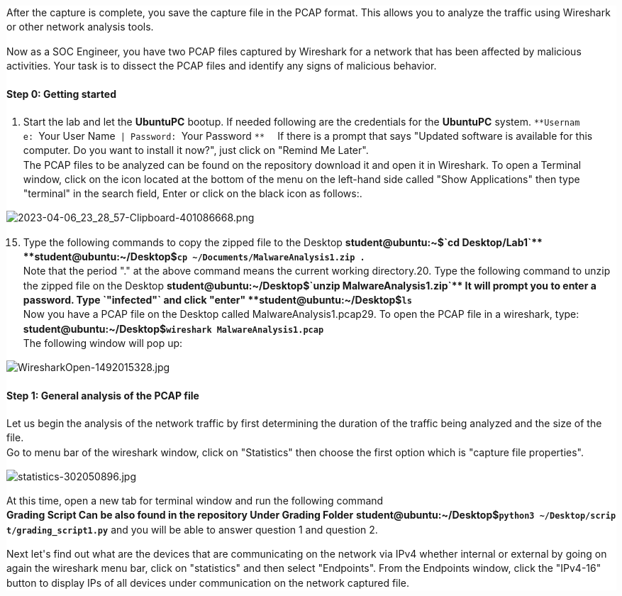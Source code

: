 After the capture is complete, you save the capture file in the PCAP format. This allows you to analyze the traffic using Wireshark or other network analysis tools.

Now as a SOC Engineer, you have two PCAP files captured by Wireshark for a network that has been affected by malicious activities. Your task is to dissect the PCAP files and identify any signs of malicious behavior.

#### Step 0: Getting started

1. Start the lab and let the **UbuntuPC** bootup.
If needed following are the credentials for the **UbuntuPC** system. `**Username: `Your User Name` | Password: `Your Password `**  `
If there is a prompt that says "Updated software is available for this computer. Do you want to install it now?", just click on "Remind Me Later".  
The PCAP files to be analyzed can be found on the repository download it and open it in Wireshark. To open a Terminal window, click on the icon located at the bottom of the menu on the left-hand side called "Show Applications" then type "terminal" in the search field, Enter or click on the black icon as follows:.

![2023-04-06_23_28_57-Clipboard-401086668.png](https://topomojo.ini.cmu.edu/docs/281c115265f447f09c993d784ef99093/2023-04-06_23_28_57-Clipboard-401086668.png)

15. Type the following commands to copy the zipped file to the Desktop
**student@ubuntu:~$`cd Desktop/Lab1`**  
**student@ubuntu:~/Desktop$`cp ~/Documents/MalwareAnalysis1.zip .`**  
Note that the period "." at the above command means the current working directory.20. Type the following command to unzip the zipped file on the Desktop
**student@ubuntu:~/Desktop$`unzip MalwareAnalysis1.zip`**  
It will prompt you to enter a password. Type `"infected"` and click "enter"  
**student@ubuntu:~/Desktop$`ls`**  
Now you have a PCAP file on the Desktop called MalwareAnalysis1.pcap29. To open the PCAP file in a wireshark, type:
**student@ubuntu:~/Desktop$`wireshark MalwareAnalysis1.pcap`**  
The following window will pop up:

![WiresharkOpen-1492015328.jpg](https://topomojo.ini.cmu.edu/docs/281c115265f447f09c993d784ef99093/WiresharkOpen-1492015328.jpg)

#### Step 1: General analysis of the PCAP file

Let us begin the analysis of the network traffic by first determining the duration of the traffic being analyzed and the size of the file.  
Go to menu bar of the wireshark window, click on "Statistics" then choose the first option which is "capture file properties".

![statistics-302050896.jpg](https://topomojo.ini.cmu.edu/docs/281c115265f447f09c993d784ef99093/statistics-302050896.jpg)

At this time, open a new tab for terminal window and run the following command  
**Grading Script Can be also found in the repository Under Grading Folder** 
**student@ubuntu:~/Desktop$`python3 ~/Desktop/script/grading_script1.py`** and you will be able to answer question 1 and question 2.

Next let's find out what are the devices that are communicating on the network via IPv4 whether internal or external by going on again the wireshark menu bar, click on "statistics" and then select "Endpoints". From the Endpoints window, click the "IPv4-16" button to display IPs of all devices under communication on the network captured file.
